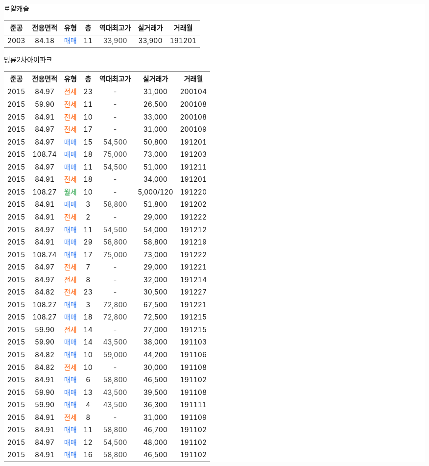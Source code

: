 
[로얄캐슬](https://search.naver.com/search.naver?query=%EB%B6%80%EC%82%B0%EA%B4%91%EC%97%AD%EC%8B%9C+%EB%8F%99%EB%9E%98%EA%B5%AC+%EB%AA%85%EB%A5%9C%EB%8F%99+%EB%A1%9C%EC%96%84%EC%BA%90%EC%8A%AC)

|준공|전용면적|유형|층|역대최고가|실거래가|거래월|
|:---:|:---:|:---:|:---:|:---:|:---:|:---:|
|2003|84.18|<span style="color:#4285f3">매매</span>|11|<span style="color:#444444">33,900</span>|33,900|191201|

[명륜2차아이파크](https://search.naver.com/search.naver?query=%EB%B6%80%EC%82%B0%EA%B4%91%EC%97%AD%EC%8B%9C+%EB%8F%99%EB%9E%98%EA%B5%AC+%EB%AA%85%EB%A5%9C%EB%8F%99+%EB%AA%85%EB%A5%9C2%EC%B0%A8%EC%95%84%EC%9D%B4%ED%8C%8C%ED%81%AC)

|준공|전용면적|유형|층|역대최고가|실거래가|거래월|
|:---:|:---:|:---:|:---:|:---:|:---:|:---:|
|2015|84.97|<span style="color:#ff5a00">전세</span>|23|<span style="color:#444444">-</span>|31,000|200104|
|2015|59.90|<span style="color:#ff5a00">전세</span>|11|<span style="color:#444444">-</span>|26,500|200108|
|2015|84.91|<span style="color:#ff5a00">전세</span>|10|<span style="color:#444444">-</span>|33,000|200108|
|2015|84.97|<span style="color:#ff5a00">전세</span>|17|<span style="color:#444444">-</span>|31,000|200109|
|2015|84.97|<span style="color:#4285f3">매매</span>|15|<span style="color:#444444">54,500</span>|50,800|191201|
|2015|108.74|<span style="color:#4285f3">매매</span>|18|<span style="color:#444444">75,000</span>|73,000|191203|
|2015|84.97|<span style="color:#4285f3">매매</span>|11|<span style="color:#444444">54,500</span>|51,000|191211|
|2015|84.91|<span style="color:#ff5a00">전세</span>|18|<span style="color:#444444">-</span>|34,000|191201|
|2015|108.27|<span style="color:#34a853">월세</span>|10|<span style="color:#444444">-</span>|5,000/120|191220|
|2015|84.91|<span style="color:#4285f3">매매</span>|3|<span style="color:#444444">58,800</span>|51,800|191202|
|2015|84.91|<span style="color:#ff5a00">전세</span>|2|<span style="color:#444444">-</span>|29,000|191222|
|2015|84.97|<span style="color:#4285f3">매매</span>|11|<span style="color:#444444">54,500</span>|54,000|191212|
|2015|84.91|<span style="color:#4285f3">매매</span>|29|<span style="color:#444444">58,800</span>|58,800|191219|
|2015|108.74|<span style="color:#4285f3">매매</span>|17|<span style="color:#444444">75,000</span>|73,000|191222|
|2015|84.97|<span style="color:#ff5a00">전세</span>|7|<span style="color:#444444">-</span>|29,000|191221|
|2015|84.97|<span style="color:#ff5a00">전세</span>|8|<span style="color:#444444">-</span>|32,000|191214|
|2015|84.82|<span style="color:#ff5a00">전세</span>|23|<span style="color:#444444">-</span>|30,500|191227|
|2015|108.27|<span style="color:#4285f3">매매</span>|3|<span style="color:#444444">72,800</span>|67,500|191221|
|2015|108.27|<span style="color:#4285f3">매매</span>|18|<span style="color:#444444">72,800</span>|72,500|191215|
|2015|59.90|<span style="color:#ff5a00">전세</span>|14|<span style="color:#444444">-</span>|27,000|191215|
|2015|59.90|<span style="color:#4285f3">매매</span>|14|<span style="color:#444444">43,500</span>|38,000|191103|
|2015|84.82|<span style="color:#4285f3">매매</span>|10|<span style="color:#444444">59,000</span>|44,200|191106|
|2015|84.82|<span style="color:#ff5a00">전세</span>|10|<span style="color:#444444">-</span>|30,000|191108|
|2015|84.91|<span style="color:#4285f3">매매</span>|6|<span style="color:#444444">58,800</span>|46,500|191102|
|2015|59.90|<span style="color:#4285f3">매매</span>|13|<span style="color:#444444">43,500</span>|39,500|191108|
|2015|59.90|<span style="color:#4285f3">매매</span>|4|<span style="color:#444444">43,500</span>|36,300|191111|
|2015|84.91|<span style="color:#ff5a00">전세</span>|8|<span style="color:#444444">-</span>|31,000|191109|
|2015|84.91|<span style="color:#4285f3">매매</span>|11|<span style="color:#444444">58,800</span>|46,700|191102|
|2015|84.97|<span style="color:#4285f3">매매</span>|12|<span style="color:#444444">54,500</span>|48,000|191102|
|2015|84.91|<span style="color:#4285f3">매매</span>|16|<span style="color:#444444">58,800</span>|46,500|191102|